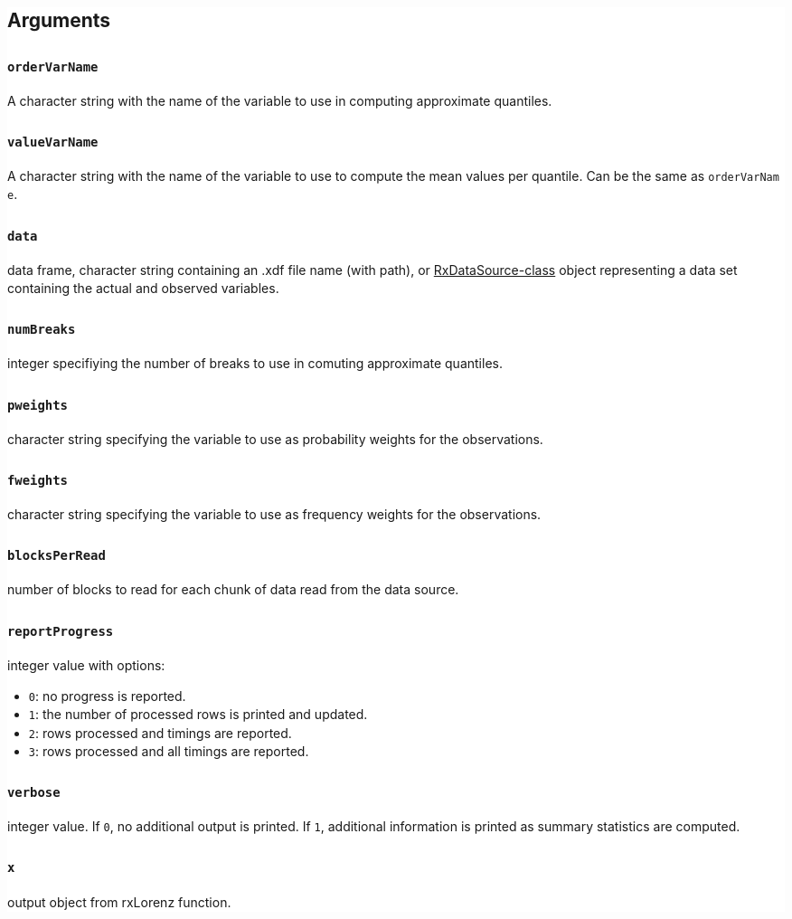
 ## Arguments



 ### `orderVarName`
  A character string with the name of the variable to use in computing approximate quantiles.  


 ### `valueVarName`
  A character string with the name of the variable to use to compute the mean values per quantile. Can be the same as `orderVarName`.  


 ### `data`
  data frame, character string containing an .xdf file name (with path), or  [RxDataSource-class](RxDataSource-class.md) object representing a data set containing the actual and observed variables.  


 ### `numBreaks`
  integer specifiying the number of breaks to use in comuting approximate quantiles.   


 ### `pweights`
 character string specifying the variable to use as probability weights for the observations. 



 ### `fweights`
 character string specifying the variable to use as frequency weights for the observations. 



 ### `blocksPerRead`
  number of blocks to read for each chunk of data read from the data source.  


 ### `reportProgress`
  integer value with options:  
*   `0`: no progress is reported. 
*   `1`: the number of processed rows is printed and updated. 
*   `2`: rows processed and timings are reported. 
*   `3`: rows processed and all timings are reported. 




 ### `verbose`
 integer value. If `0`, no additional output is printed.  If `1`, additional information is printed as summary statistics are computed. 



 ### `x`
 output object from rxLorenz function. 
